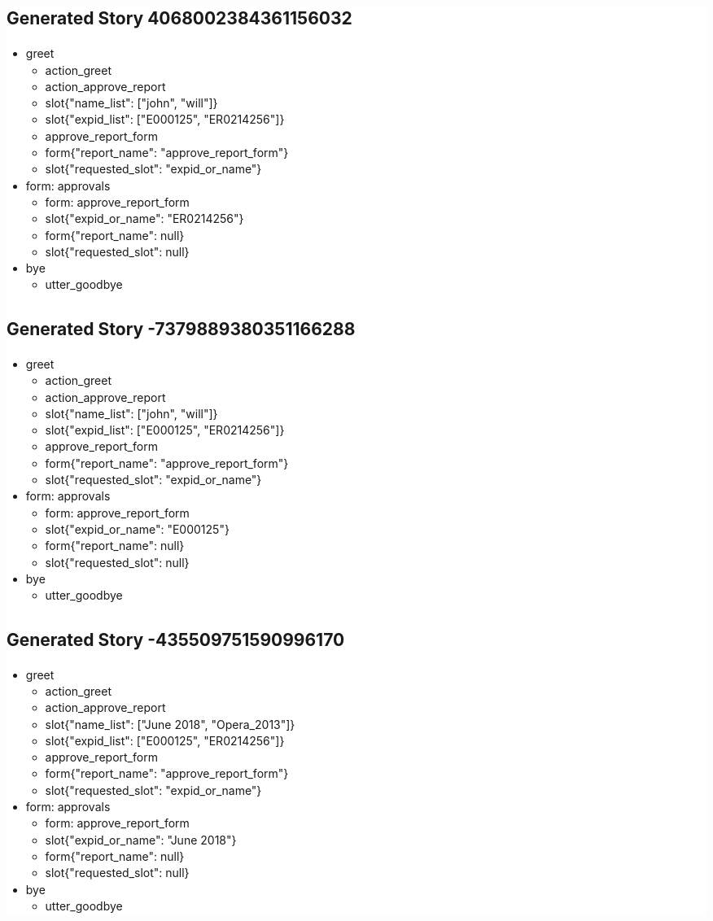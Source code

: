 
## Generated Story 4068002384361156032
* greet
    - action_greet
    - action_approve_report
    - slot{"name_list": ["john", "will"]}
    - slot{"expid_list": ["E000125", "ER0214256"]}
    - approve_report_form
    - form{"report_name": "approve_report_form"}
    - slot{"requested_slot": "expid_or_name"}
* form: approvals
    - form: approve_report_form
    - slot{"expid_or_name": "ER0214256"}
    - form{"report_name": null}
    - slot{"requested_slot": null}
* bye
    - utter_goodbye

## Generated Story -7379889380351166288
* greet
    - action_greet
    - action_approve_report
    - slot{"name_list": ["john", "will"]}
    - slot{"expid_list": ["E000125", "ER0214256"]}
    - approve_report_form
    - form{"report_name": "approve_report_form"}
    - slot{"requested_slot": "expid_or_name"}
* form: approvals
    - form: approve_report_form
    - slot{"expid_or_name": "E000125"}
    - form{"report_name": null}
    - slot{"requested_slot": null}
* bye
    - utter_goodbye

## Generated Story -435509751590996170
* greet
    - action_greet
    - action_approve_report
    - slot{"name_list": ["June 2018", "Opera_2013"]}
    - slot{"expid_list": ["E000125", "ER0214256"]}
    - approve_report_form
    - form{"report_name": "approve_report_form"}
    - slot{"requested_slot": "expid_or_name"}
* form: approvals
    - form: approve_report_form
    - slot{"expid_or_name": "June 2018"}
    - form{"report_name": null}
    - slot{"requested_slot": null}
* bye
    - utter_goodbye
